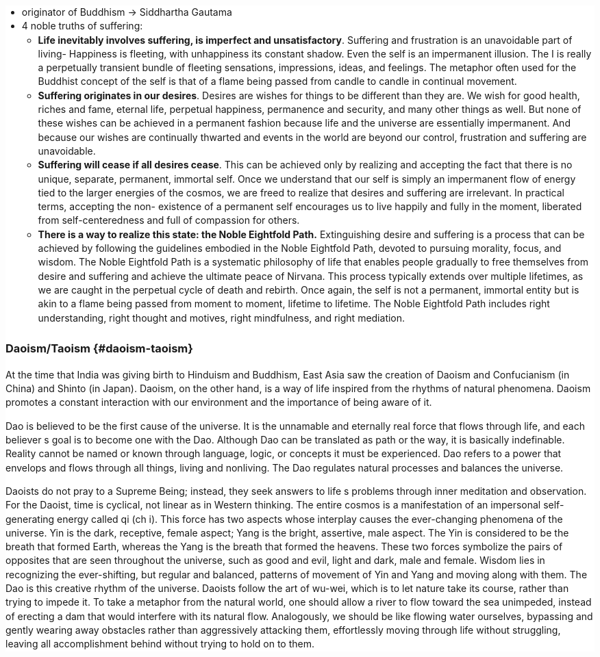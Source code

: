 *   originator of Buddhism -&gt; Siddhartha Gautama
*   4 noble truths of suffering:
    *   **Life inevitably involves suffering, is imperfect and unsatisfactory**. Suffering and frustration is an unavoidable part of living- Happiness is fleeting, with unhappiness its constant shadow. Even the self is an impermanent illusion. The I is really a perpetually transient bundle of fleeting sensations, impressions, ideas, and feelings. The metaphor often used for the Buddhist concept of the self is that of a flame being passed from candle to candle in continual movement.
    *   **Suffering originates in our desires**. Desires are wishes for things to be different than they are. We wish for good health, riches and fame, eternal life, perpetual happiness, permanence and security, and many other things as well. But none of these wishes can be achieved in a permanent fashion because life and the universe are essentially impermanent. And because our wishes are continually thwarted and events in the world are beyond our control, frustration and suffering are unavoidable.
    *   **Suffering will cease if all desires cease**. This can be achieved only by realizing and accepting the fact that there is no unique, separate, permanent, immortal self. Once we understand that our self is simply an impermanent flow of energy tied to the larger energies of the cosmos, we are freed to realize that desires and suffering are irrelevant. In practical terms, accepting the non- existence of a permanent self encourages us to live happily and fully in the moment, liberated from self-centeredness and full of compassion for others.
    *   **There is a way to realize this state: the Noble Eightfold Path.** Extinguishing desire and suffering is a process that can be achieved by following the guidelines embodied in the Noble Eightfold Path, devoted to pursuing morality, focus, and wisdom. The Noble Eightfold Path is a systematic philosophy of life that enables people gradually to free themselves from desire and suffering and achieve the ultimate peace of Nirvana. This process typically extends over multiple lifetimes, as we are caught in the perpetual cycle of death and rebirth. Once again, the self is not a permanent, immortal entity but is akin to a flame being passed from moment to moment, lifetime to lifetime. The Noble Eightfold Path includes right understanding, right thought and motives, right mindfulness, and right mediation.

### Daoism/Taoism {#daoism-taoism}

At the time that India was giving birth to Hinduism and Buddhism, East Asia saw the creation of Daoism and Confucianism (in China) and Shinto (in Japan). Daoism, on the other hand, is a way of life inspired from the rhythms of natural phenomena. Daoism promotes a constant interaction with our environment and the importance of being aware of it.

Dao is believed to be the first cause of the universe. It is the unnamable and eternally real force that flows through life, and each believer s goal is to become one with the Dao. Although Dao can be translated as path or the way, it is basically indefinable. Reality cannot be named or known through language, logic, or concepts it must be experienced. Dao refers to a power that envelops and flows through all things, living and nonliving. The Dao regulates natural processes and balances the universe.

Daoists do not pray to a Supreme Being; instead, they seek answers to life s problems through inner meditation and observation. For the Daoist, time is cyclical, not linear as in Western thinking. The entire cosmos is a manifestation of an impersonal self-generating energy called qi (ch i). This force has two aspects whose interplay causes the ever-changing phenomena of the universe. Yin is the dark, receptive, female aspect; Yang is the bright, assertive, male aspect. The Yin is considered to be the breath that formed Earth, whereas the Yang is the breath that formed the heavens. These two forces symbolize the pairs of opposites that are seen throughout the universe, such as good and evil, light and dark, male and female. Wisdom lies in recognizing the ever-shifting, but regular and balanced, patterns of movement of Yin and Yang and moving along with them. The Dao is this creative rhythm of the universe. Daoists follow the art of wu-wei, which is to let nature take its course, rather than trying to impede it. To take a metaphor from the natural world, one should allow a river to flow toward the sea unimpeded, instead of erecting a dam that would interfere with its natural flow. Analogously, we should be like flowing water ourselves, bypassing and gently wearing away obstacles rather than aggressively attacking them, effortlessly moving through life without struggling, leaving all accomplishment behind without trying to hold on to them.
